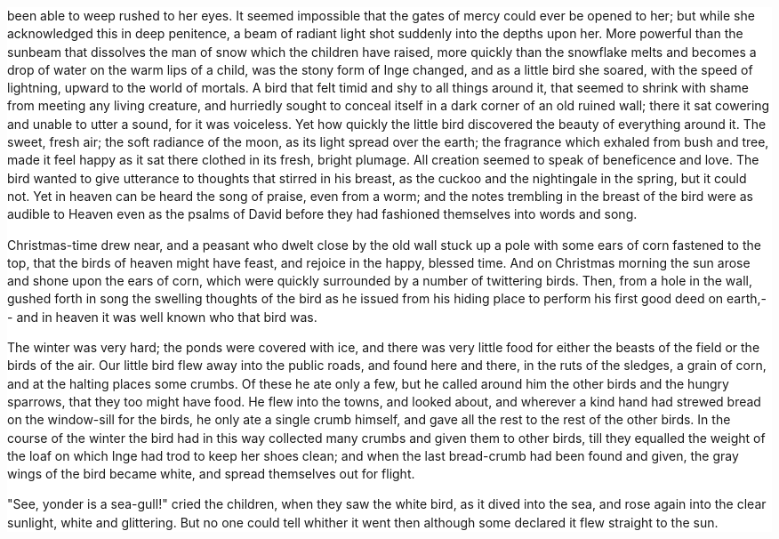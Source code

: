 been able to weep rushed to her eyes. It seemed impossible that the
gates of mercy could ever be opened to her; but while she acknowledged
this in deep penitence, a beam of radiant light shot suddenly into the
depths upon her. More powerful than the sunbeam that dissolves the man
of snow which the children have raised, more quickly than the snowflake
melts and becomes a drop of water on the warm lips of a child, was the
stony form of Inge changed, and as a little bird she soared, with the
speed of lightning, upward to the world of mortals. A bird that felt
timid and shy to all things around it, that seemed to shrink with shame
from meeting any living creature, and hurriedly sought to conceal itself
in a dark corner of an old ruined wall; there it sat cowering and unable
to utter a sound, for it was voiceless. Yet how quickly the little bird
discovered the beauty of everything around it. The sweet, fresh air; the
soft radiance of the moon, as its light spread over the earth; the
fragrance which exhaled from bush and tree, made it feel happy as it sat
there clothed in its fresh, bright plumage. All creation seemed to speak
of beneficence and love. The bird wanted to give utterance to thoughts
that stirred in his breast, as the cuckoo and the nightingale in the
spring, but it could not. Yet in heaven can be heard the song of praise,
even from a worm; and the notes trembling in the breast of the bird were
as audible to Heaven even as the psalms of David before they had
fashioned themselves into words and song.

Christmas-time drew near, and a peasant who dwelt close by the old wall
stuck up a pole with some ears of corn fastened to the top, that the
birds of heaven might have feast, and rejoice in the happy, blessed
time. And on Christmas morning the sun arose and shone upon the ears of
corn, which were quickly surrounded by a number of twittering birds.
Then, from a hole in the wall, gushed forth in song the swelling
thoughts of the bird as he issued from his hiding place to perform his
first good deed on earth,-- and in heaven it was well known who that
bird was.

The winter was very hard; the ponds were covered with ice, and there was
very little food for either the beasts of the field or the birds of the
air. Our little bird flew away into the public roads, and found here and
there, in the ruts of the sledges, a grain of corn, and at the halting
places some crumbs. Of these he ate only a few, but he called around him
the other birds and the hungry sparrows, that they too might have food.
He flew into the towns, and looked about, and wherever a kind hand had
strewed bread on the window-sill for the birds, he only ate a single
crumb himself, and gave all the rest to the rest of the other birds. In
the course of the winter the bird had in this way collected many crumbs
and given them to other birds, till they equalled the weight of the loaf
on which Inge had trod to keep her shoes clean; and when the last
bread-crumb had been found and given, the gray wings of the bird became
white, and spread themselves out for flight.

"See, yonder is a sea-gull!" cried the children, when they saw the
white bird, as it dived into the sea, and rose again into the clear
sunlight, white and glittering. But no one could tell whither it went
then although some declared it flew straight to the sun.
